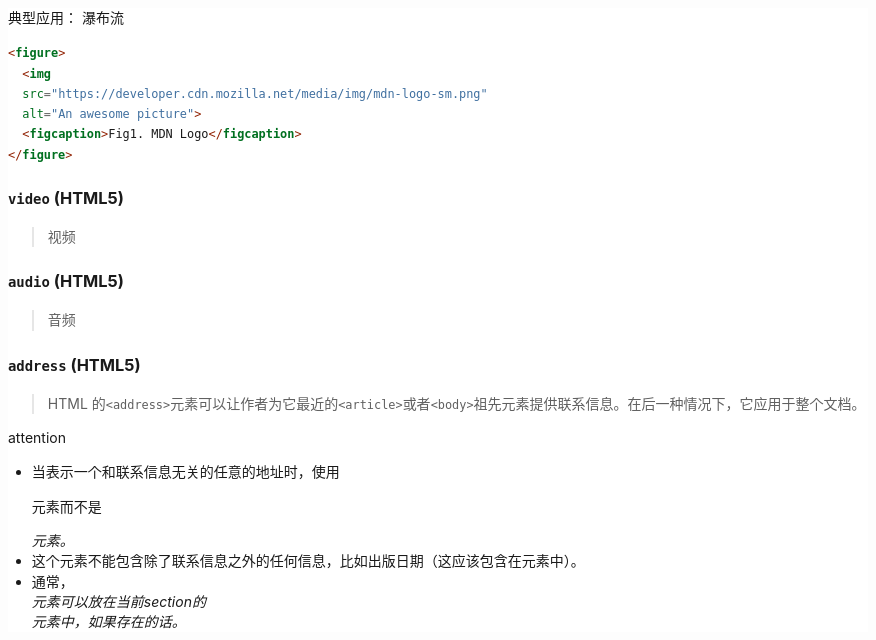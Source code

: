 典型应用： 瀑布流
```html
<figure>
  <img
  src="https://developer.cdn.mozilla.net/media/img/mdn-logo-sm.png"
  alt="An awesome picture">
  <figcaption>Fig1. MDN Logo</figcaption>
</figure>
```

### `video` (HTML5)
> 视频

### `audio` (HTML5)
> 音频

### `address` (HTML5)
> HTML 的`<address>`元素可以让作者为它最近的`<article>`或者`<body>`祖先元素提供联系信息。在后一种情况下，它应用于整个文档。

attention
- 当表示一个和联系信息无关的任意的地址时，使用<p>元素而不是<address>元素。
- 这个元素不能包含除了联系信息之外的任何信息，比如出版日期（这应该包含在<time>元素中）。
- 通常，<address>元素可以放在当前section的<footer>元素中，如果存在的话。